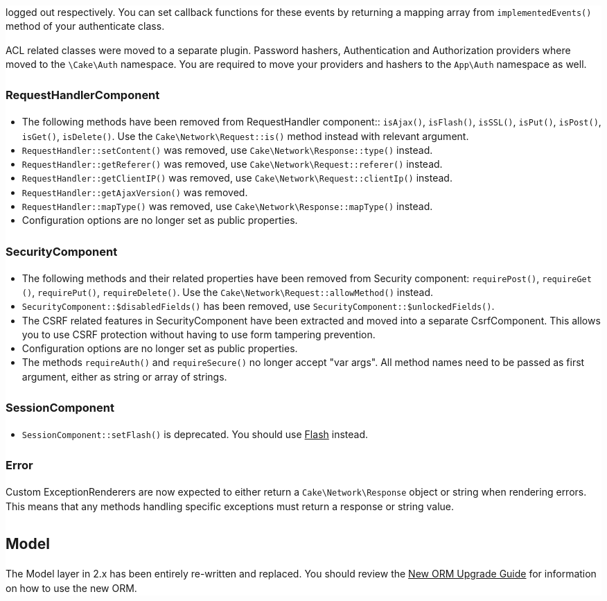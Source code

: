   logged out respectively. You can set callback functions for these events by
  returning a mapping array from `implementedEvents()` method of your
  authenticate class.

ACL related classes were moved to a separate plugin. Password hashers, Authentication and
Authorization providers where moved to the `\Cake\Auth` namespace. You are
required to move your providers and hashers to the `App\Auth` namespace as
well.

### RequestHandlerComponent

- The following methods have been removed from RequestHandler component::
  `isAjax()`, `isFlash()`, `isSSL()`, `isPut()`, `isPost()`, `isGet()`, `isDelete()`.
  Use the `Cake\Network\Request::is()` method instead with relevant argument.
- `RequestHandler::setContent()` was removed, use `Cake\Network\Response::type()` instead.
- `RequestHandler::getReferer()` was removed, use `Cake\Network\Request::referer()` instead.
- `RequestHandler::getClientIP()` was removed, use `Cake\Network\Request::clientIp()` instead.
- `RequestHandler::getAjaxVersion()` was removed.
- `RequestHandler::mapType()` was removed, use `Cake\Network\Response::mapType()` instead.
- Configuration options are no longer set as public properties.

### SecurityComponent

- The following methods and their related properties have been removed from Security component:
  `requirePost()`, `requireGet()`, `requirePut()`, `requireDelete()`.
  Use the `Cake\Network\Request::allowMethod()` instead.
- `SecurityComponent::$disabledFields()` has been removed, use
  `SecurityComponent::$unlockedFields()`.
- The CSRF related features in SecurityComponent have been extracted and moved
  into a separate CsrfComponent. This allows you to use CSRF protection
  without having to use form tampering prevention.
- Configuration options are no longer set as public properties.
- The methods `requireAuth()` and `requireSecure()` no longer accept "var args".
  All method names need to be passed as first argument, either as string or array of strings.

### SessionComponent

- `SessionComponent::setFlash()` is deprecated. You should use
  [Flash](../controllers/components/flash) instead.

### Error

Custom ExceptionRenderers are now expected to either return
a `Cake\Network\Response` object or string when rendering errors. This means
that any methods handling specific exceptions must return a response or string
value.

## Model

The Model layer in 2.x has been entirely re-written and replaced. You should
review the [New ORM Upgrade Guide](../appendices/orm-migration) for information on how to use the
new ORM.
